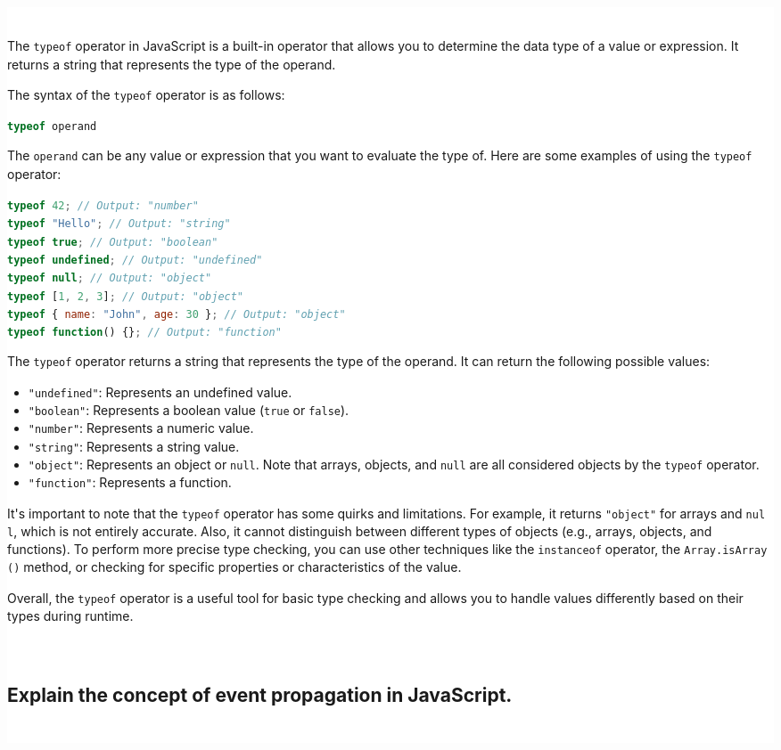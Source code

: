 <br>



The `typeof` operator in JavaScript is a built-in operator that allows you to determine the data type of a value or expression. It returns a string that represents the type of the operand.

The syntax of the `typeof` operator is as follows:

```javascript
typeof operand

```

The `operand` can be any value or expression that you want to evaluate the type of.
Here are some examples of using the `typeof` operator:

```javascript
typeof 42; // Output: "number"
typeof "Hello"; // Output: "string"
typeof true; // Output: "boolean"
typeof undefined; // Output: "undefined"
typeof null; // Output: "object"
typeof [1, 2, 3]; // Output: "object"
typeof { name: "John", age: 30 }; // Output: "object"
typeof function() {}; // Output: "function"

```

The `typeof` operator returns a string that represents the type of the operand. It can return the following possible values:

* `"undefined"`: Represents an undefined value.
* `"boolean"`: Represents a boolean value (`true` or `false`).
* `"number"`: Represents a numeric value.
* `"string"`: Represents a string value.
* `"object"`: Represents an object or `null`. Note that arrays, objects, and `null` are all considered objects by the `typeof` operator.
* `"function"`: Represents a function.

It's important to note that the `typeof` operator has some quirks and limitations. For example, it returns `"object"` for arrays and `null`, which is not entirely accurate. Also, it cannot distinguish between different types of objects (e.g., arrays, objects, and functions). To perform more precise type checking, you can use other techniques like the `instanceof` operator, the `Array.isArray()` method, or checking for specific properties or characteristics of the value.

Overall, the `typeof` operator is a useful tool for basic type checking and allows you to handle values differently based on their types during runtime.


<br>



## Explain the concept of event propagation in JavaScript.

<br>

